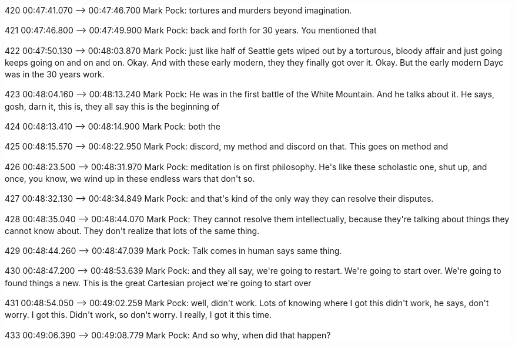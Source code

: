 420
00:47:41.070 --> 00:47:46.700
Mark Pock:  tortures and murders beyond imagination.

421
00:47:46.800 --> 00:47:49.900
Mark Pock: back and forth for 30 years. You mentioned that

422
00:47:50.130 --> 00:48:03.870
Mark Pock: just like half of Seattle gets wiped out by a torturous, bloody affair and just going keeps going on and on and on. Okay. And with these early modern, they they finally got over it. Okay. But the early modern Dayc was in the 30 years work.

423
00:48:04.160 --> 00:48:13.240
Mark Pock: He was in the first battle of the White Mountain. And he talks about it. He says, gosh, darn it, this is, they all say this is the beginning of

424
00:48:13.410 --> 00:48:14.900
Mark Pock: both the

425
00:48:15.570 --> 00:48:22.950
Mark Pock: discord, my method and discord on that. This goes on method and

426
00:48:23.500 --> 00:48:31.970
Mark Pock: meditation is on first philosophy. He's like these scholastic one, shut up, and once, you know, we wind up in these endless wars that don't so.

427
00:48:32.130 --> 00:48:34.849
Mark Pock: and that's kind of the only way they can resolve their disputes.

428
00:48:35.040 --> 00:48:44.070
Mark Pock: They cannot resolve them intellectually, because they're talking about things they cannot know about. They don't realize that  lots of the same thing.

429
00:48:44.260 --> 00:48:47.039
Mark Pock: Talk comes in human says same thing.

430
00:48:47.200 --> 00:48:53.639
Mark Pock: and they all say, we're going to restart. We're going to start over. We're going to found things a new. This is the great Cartesian project we're going to start over

431
00:48:54.050 --> 00:49:02.259
Mark Pock: well, didn't work. Lots of knowing where I got this didn't work, he says, don't worry. I got this. Didn't work, so don't worry. I really, I got it this time.

433
00:49:06.390 --> 00:49:08.779
Mark Pock: And so why, when did that happen?
